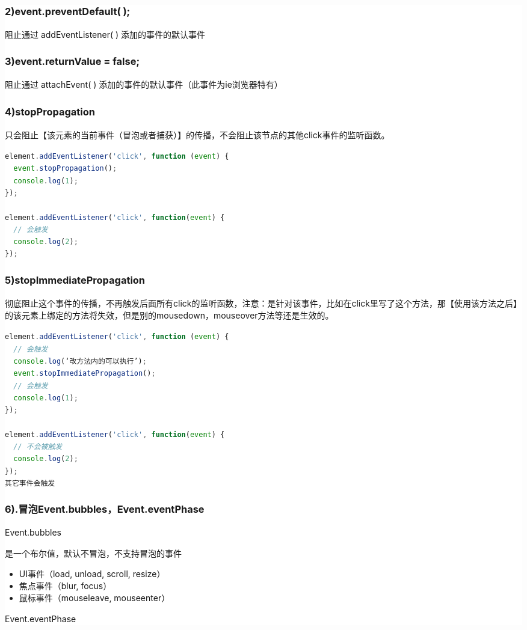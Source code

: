 ### 2)event.preventDefault( ); 

阻止通过 addEventListener( ) 添加的事件的默认事件

### 3)event.returnValue = false;

阻止通过 attachEvent( ) 添加的事件的默认事件（此事件为ie浏览器特有）

### 4)stopPropagation

只会阻止【该元素的当前事件（冒泡或者捕获）】的传播，不会阻止该节点的其他click事件的监听函数。

```js
element.addEventListener('click', function (event) {
  event.stopPropagation();
  console.log(1);
});

element.addEventListener('click', function(event) {
  // 会触发
  console.log(2);
});
```
### 5)stopImmediatePropagation

彻底阻止这个事件的传播，不再触发后面所有click的监听函数，注意：是针对该事件，比如在click里写了这个方法，那【使用该方法之后】的该元素上绑定的方法将失效，但是别的mousedown，mouseover方法等还是生效的。

```js
element.addEventListener('click', function (event) {
  // 会触发
  console.log(‘改方法内的可以执行’);
  event.stopImmediatePropagation();
  // 会触发
  console.log(1);
});

element.addEventListener('click', function(event) {
  // 不会被触发
  console.log(2);
});
其它事件会触发
```
### 6).冒泡Event.bubbles，Event.eventPhase

Event.bubbles

是一个布尔值，默认不冒泡，不支持冒泡的事件
+ UI事件（load, unload, scroll, resize）
+ 焦点事件（blur, focus）
+ 鼠标事件（mouseleave, mouseenter）

Event.eventPhase
